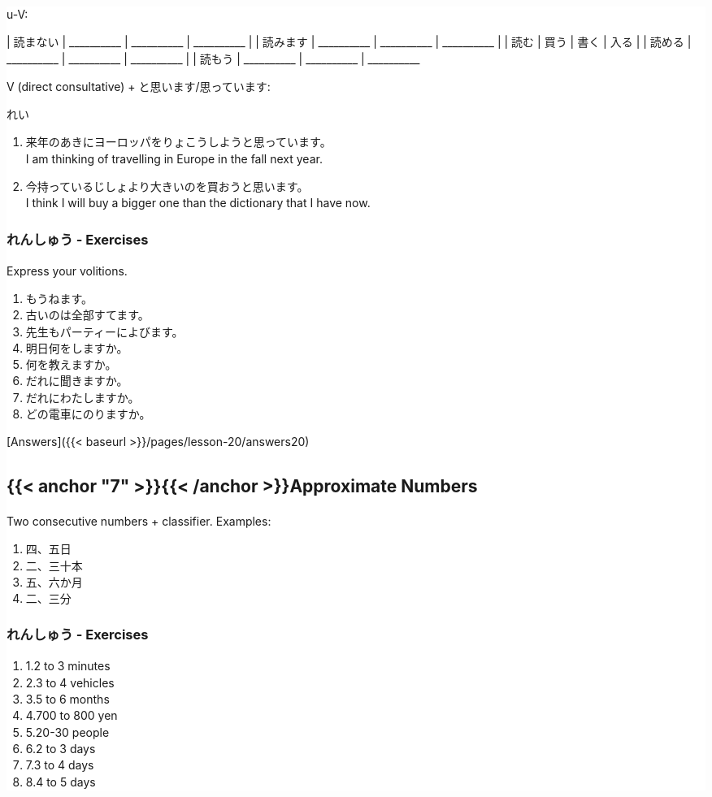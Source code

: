 u-V:

| 読まない | \_\_\_\_\_\_\_\_\_\_ | \_\_\_\_\_\_\_\_\_\_ | \_\_\_\_\_\_\_\_\_\_ |
| 読みます | \_\_\_\_\_\_\_\_\_\_ | \_\_\_\_\_\_\_\_\_\_ | \_\_\_\_\_\_\_\_\_\_ |
| 読む | 買う | 書く | 入る |
| 読める | \_\_\_\_\_\_\_\_\_\_ | \_\_\_\_\_\_\_\_\_\_ | \_\_\_\_\_\_\_\_\_\_ |
| 読もう | \_\_\_\_\_\_\_\_\_\_ | \_\_\_\_\_\_\_\_\_\_ | \_\_\_\_\_\_\_\_\_\_ 

V (direct consultative) + と思います/思っています:

れい

1.  来年のあきにヨーロッパをりょこうしようと思っています。  
    I am thinking of travelling in Europe in the fall next year.
    
2.  今持っているじしょより大きいのを買おうと思います。  
    I think I will buy a bigger one than the dictionary that I have now.
    

### れんしゅう - Exercises

Express your volitions.

1.  もうねます。
2.  古いのは全部すてます。
3.  先生もパーティーによびます。
4.  明日何をしますか。
5.  何を教えますか。
6.  だれに聞きますか。
7.  だれにわたしますか。
8.  どの電車にのりますか。

[Answers]({{< baseurl >}}/pages/lesson-20/answers20)

{{< anchor "7" >}}{{< /anchor >}}Approximate Numbers
----------------------------------------------------

Two consecutive numbers + classifier. Examples:

1.  四、五日
2.  二、三十本
3.  五、六か月
4.  二、三分

### れんしゅう - Exercises

1.  1.2 to 3 minutes
2.  2.3 to 4 vehicles
3.  3.5 to 6 months
4.  4.700 to 800 yen
5.  5.20-30 people
6.  6.2 to 3 days
7.  7.3 to 4 days
8.  8.4 to 5 days
